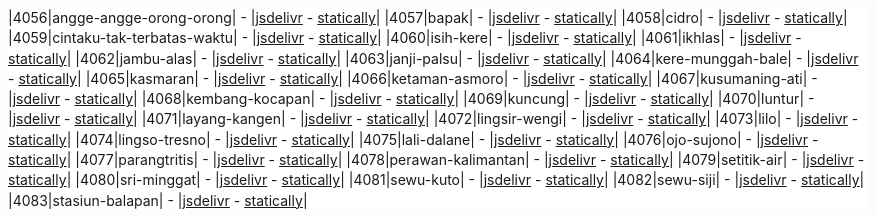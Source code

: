 |4056|angge-angge-orong-orong| - |[jsdelivr](https://cdn.jsdelivr.net/gh/dbchord/c2-1-3/1-5000/4001-4500/angge-angge-orong-orong.png) - [statically](https://cdn.statically.io/gh/dbchord/c2-1-3/i/1-5000/4001-4500/angge-angge-orong-orong.png)|
|4057|bapak| - |[jsdelivr](https://cdn.jsdelivr.net/gh/dbchord/c2-1-3/1-5000/4001-4500/bapak.png) - [statically](https://cdn.statically.io/gh/dbchord/c2-1-3/i/1-5000/4001-4500/bapak.png)|
|4058|cidro| - |[jsdelivr](https://cdn.jsdelivr.net/gh/dbchord/c2-1-3/1-5000/4001-4500/cidro.png) - [statically](https://cdn.statically.io/gh/dbchord/c2-1-3/i/1-5000/4001-4500/cidro.png)|
|4059|cintaku-tak-terbatas-waktu| - |[jsdelivr](https://cdn.jsdelivr.net/gh/dbchord/c2-1-3/1-5000/4001-4500/cintaku-tak-terbatas-waktu.png) - [statically](https://cdn.statically.io/gh/dbchord/c2-1-3/i/1-5000/4001-4500/cintaku-tak-terbatas-waktu.png)|
|4060|isih-kere| - |[jsdelivr](https://cdn.jsdelivr.net/gh/dbchord/c2-1-3/1-5000/4001-4500/isih-kere.png) - [statically](https://cdn.statically.io/gh/dbchord/c2-1-3/i/1-5000/4001-4500/isih-kere.png)|
|4061|ikhlas| - |[jsdelivr](https://cdn.jsdelivr.net/gh/dbchord/c2-1-3/1-5000/4001-4500/ikhlas.png) - [statically](https://cdn.statically.io/gh/dbchord/c2-1-3/i/1-5000/4001-4500/ikhlas.png)|
|4062|jambu-alas| - |[jsdelivr](https://cdn.jsdelivr.net/gh/dbchord/c2-1-3/1-5000/4001-4500/jambu-alas.png) - [statically](https://cdn.statically.io/gh/dbchord/c2-1-3/i/1-5000/4001-4500/jambu-alas.png)|
|4063|janji-palsu| - |[jsdelivr](https://cdn.jsdelivr.net/gh/dbchord/c2-1-3/1-5000/4001-4500/janji-palsu.png) - [statically](https://cdn.statically.io/gh/dbchord/c2-1-3/i/1-5000/4001-4500/janji-palsu.png)|
|4064|kere-munggah-bale| - |[jsdelivr](https://cdn.jsdelivr.net/gh/dbchord/c2-1-3/1-5000/4001-4500/kere-munggah-bale.png) - [statically](https://cdn.statically.io/gh/dbchord/c2-1-3/i/1-5000/4001-4500/kere-munggah-bale.png)|
|4065|kasmaran| - |[jsdelivr](https://cdn.jsdelivr.net/gh/dbchord/c2-1-3/1-5000/4001-4500/kasmaran.png) - [statically](https://cdn.statically.io/gh/dbchord/c2-1-3/i/1-5000/4001-4500/kasmaran.png)|
|4066|ketaman-asmoro| - |[jsdelivr](https://cdn.jsdelivr.net/gh/dbchord/c2-1-3/1-5000/4001-4500/ketaman-asmoro.png) - [statically](https://cdn.statically.io/gh/dbchord/c2-1-3/i/1-5000/4001-4500/ketaman-asmoro.png)|
|4067|kusumaning-ati| - |[jsdelivr](https://cdn.jsdelivr.net/gh/dbchord/c2-1-3/1-5000/4001-4500/kusumaning-ati.png) - [statically](https://cdn.statically.io/gh/dbchord/c2-1-3/i/1-5000/4001-4500/kusumaning-ati.png)|
|4068|kembang-kocapan| - |[jsdelivr](https://cdn.jsdelivr.net/gh/dbchord/c2-1-3/1-5000/4001-4500/kembang-kocapan.png) - [statically](https://cdn.statically.io/gh/dbchord/c2-1-3/i/1-5000/4001-4500/kembang-kocapan.png)|
|4069|kuncung| - |[jsdelivr](https://cdn.jsdelivr.net/gh/dbchord/c2-1-3/1-5000/4001-4500/kuncung.png) - [statically](https://cdn.statically.io/gh/dbchord/c2-1-3/i/1-5000/4001-4500/kuncung.png)|
|4070|luntur| - |[jsdelivr](https://cdn.jsdelivr.net/gh/dbchord/c2-1-3/1-5000/4001-4500/luntur.png) - [statically](https://cdn.statically.io/gh/dbchord/c2-1-3/i/1-5000/4001-4500/luntur.png)|
|4071|layang-kangen| - |[jsdelivr](https://cdn.jsdelivr.net/gh/dbchord/c2-1-3/1-5000/4001-4500/layang-kangen.png) - [statically](https://cdn.statically.io/gh/dbchord/c2-1-3/i/1-5000/4001-4500/layang-kangen.png)|
|4072|lingsir-wengi| - |[jsdelivr](https://cdn.jsdelivr.net/gh/dbchord/c2-1-3/1-5000/4001-4500/lingsir-wengi.png) - [statically](https://cdn.statically.io/gh/dbchord/c2-1-3/i/1-5000/4001-4500/lingsir-wengi.png)|
|4073|lilo| - |[jsdelivr](https://cdn.jsdelivr.net/gh/dbchord/c2-1-3/1-5000/4001-4500/lilo.png) - [statically](https://cdn.statically.io/gh/dbchord/c2-1-3/i/1-5000/4001-4500/lilo.png)|
|4074|lingso-tresno| - |[jsdelivr](https://cdn.jsdelivr.net/gh/dbchord/c2-1-3/1-5000/4001-4500/lingso-tresno.png) - [statically](https://cdn.statically.io/gh/dbchord/c2-1-3/i/1-5000/4001-4500/lingso-tresno.png)|
|4075|lali-dalane| - |[jsdelivr](https://cdn.jsdelivr.net/gh/dbchord/c2-1-3/1-5000/4001-4500/lali-dalane.png) - [statically](https://cdn.statically.io/gh/dbchord/c2-1-3/i/1-5000/4001-4500/lali-dalane.png)|
|4076|ojo-sujono| - |[jsdelivr](https://cdn.jsdelivr.net/gh/dbchord/c2-1-3/1-5000/4001-4500/ojo-sujono.png) - [statically](https://cdn.statically.io/gh/dbchord/c2-1-3/i/1-5000/4001-4500/ojo-sujono.png)|
|4077|parangtritis| - |[jsdelivr](https://cdn.jsdelivr.net/gh/dbchord/c2-1-3/1-5000/4001-4500/parangtritis.png) - [statically](https://cdn.statically.io/gh/dbchord/c2-1-3/i/1-5000/4001-4500/parangtritis.png)|
|4078|perawan-kalimantan| - |[jsdelivr](https://cdn.jsdelivr.net/gh/dbchord/c2-1-3/1-5000/4001-4500/perawan-kalimantan.png) - [statically](https://cdn.statically.io/gh/dbchord/c2-1-3/i/1-5000/4001-4500/perawan-kalimantan.png)|
|4079|setitik-air| - |[jsdelivr](https://cdn.jsdelivr.net/gh/dbchord/c2-1-3/1-5000/4001-4500/setitik-air.png) - [statically](https://cdn.statically.io/gh/dbchord/c2-1-3/i/1-5000/4001-4500/setitik-air.png)|
|4080|sri-minggat| - |[jsdelivr](https://cdn.jsdelivr.net/gh/dbchord/c2-1-3/1-5000/4001-4500/sri-minggat.png) - [statically](https://cdn.statically.io/gh/dbchord/c2-1-3/i/1-5000/4001-4500/sri-minggat.png)|
|4081|sewu-kuto| - |[jsdelivr](https://cdn.jsdelivr.net/gh/dbchord/c2-1-3/1-5000/4001-4500/sewu-kuto.png) - [statically](https://cdn.statically.io/gh/dbchord/c2-1-3/i/1-5000/4001-4500/sewu-kuto.png)|
|4082|sewu-siji| - |[jsdelivr](https://cdn.jsdelivr.net/gh/dbchord/c2-1-3/1-5000/4001-4500/sewu-siji.png) - [statically](https://cdn.statically.io/gh/dbchord/c2-1-3/i/1-5000/4001-4500/sewu-siji.png)|
|4083|stasiun-balapan| - |[jsdelivr](https://cdn.jsdelivr.net/gh/dbchord/c2-1-3/1-5000/4001-4500/stasiun-balapan.png) - [statically](https://cdn.statically.io/gh/dbchord/c2-1-3/i/1-5000/4001-4500/stasiun-balapan.png)|